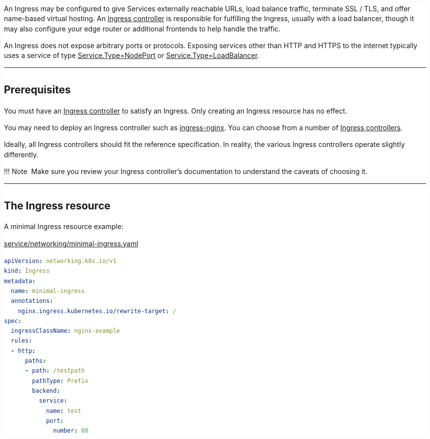 
An Ingress may be configured to give Services externally reachable URLs, load balance traffic, terminate SSL / TLS, and offer name-based virtual hosting. An [Ingress controller](https://kubernetes.io/docs/concepts/services-networking/ingress-controllers) is responsible for fulfilling the Ingress, usually with a load balancer, though it may also configure your edge router or additional frontends to help handle the traffic.

An Ingress does not expose arbitrary ports or protocols. Exposing services other than HTTP and HTTPS to the internet typically uses a service of type [Service.Type=NodePort](https://kubernetes.io/docs/concepts/services-networking/service/#type-nodeport) or [Service.Type=LoadBalancer](https://kubernetes.io/docs/concepts/services-networking/service/#loadbalancer).

---

## **Prerequisites**

You must have an [Ingress controller](https://kubernetes.io/docs/concepts/services-networking/ingress-controllers) to satisfy an Ingress. Only creating an Ingress resource has no effect.

You may need to deploy an Ingress controller such as [ingress-nginx](https://kubernetes.github.io/ingress-nginx/deploy/). You can choose from a number of [Ingress controllers](https://kubernetes.io/docs/concepts/services-networking/ingress-controllers).

Ideally, all Ingress controllers should fit the reference specification. In reality, the various Ingress controllers operate slightly differently.

!!! Note
	 Make sure you review your Ingress controller’s documentation to understand the caveats of choosing it.

---

## **The Ingress resource**

A minimal Ingress resource example:

[service/networking/minimal-ingress.yaml](https://raw.githubusercontent.com/kubernetes/website/main/content/en/examples/service/networking/minimal-ingress.yaml)

``` .yaml
apiVersion: networking.k8s.io/v1
kind: Ingress
metadata:
  name: minimal-ingress
  annotations:
    nginx.ingress.kubernetes.io/rewrite-target: /
spec:
  ingressClassName: nginx-example
  rules:
  - http:
      paths:
      - path: /testpath
        pathType: Prefix
        backend:
          service:
            name: test
            port:
              number: 80
```
